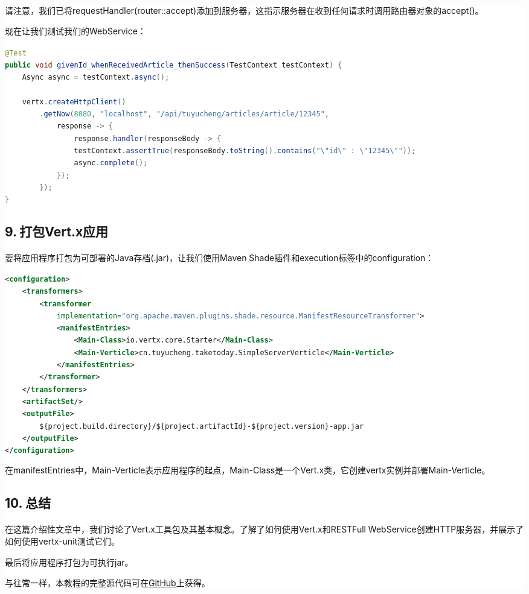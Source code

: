 请注意，我们已将requestHandler(router::accept)添加到服务器，这指示服务器在收到任何请求时调用路由器对象的accept()。

现在让我们测试我们的WebService：

```java
@Test
public void givenId_whenReceivedArticle_thenSuccess(TestContext testContext) {
    Async async = testContext.async();

    vertx.createHttpClient()
      	.getNow(8080, "localhost", "/api/tuyucheng/articles/article/12345", 
        	response -> {
            	response.handler(responseBody -> {
            	testContext.assertTrue(responseBody.toString().contains("\"id\" : \"12345\""));
            	async.complete();
        	});
      	});
}
```

## 9. 打包Vert.x应用

要将应用程序打包为可部署的Java存档(.jar)，让我们使用Maven Shade插件和execution标签中的configuration：

```xml
<configuration>
	<transformers>
		<transformer
			implementation="org.apache.maven.plugins.shade.resource.ManifestResourceTransformer">
			<manifestEntries>
				<Main-Class>io.vertx.core.Starter</Main-Class>
				<Main-Verticle>cn.tuyucheng.taketoday.SimpleServerVerticle</Main-Verticle>
			</manifestEntries>
		</transformer>
	</transformers>
	<artifactSet/>
	<outputFile>
		${project.build.directory}/${project.artifactId}-${project.version}-app.jar
	</outputFile>
</configuration>
```

在manifestEntries中，Main-Verticle表示应用程序的起点，Main-Class是一个Vert.x类，它创建vertx实例并部署Main-Verticle。

## 10. 总结

在这篇介绍性文章中，我们讨论了Vert.x工具包及其基本概念。了解了如何使用Vert.x和RESTFull WebService创建HTTP服务器，并展示了如何使用vertx-unit测试它们。

最后将应用程序打包为可执行jar。

与往常一样，本教程的完整源代码可在[GitHub](https://github.com/tuyucheng7/taketoday-tutorial4j/tree/master/vertx-modules/vertx)上获得。